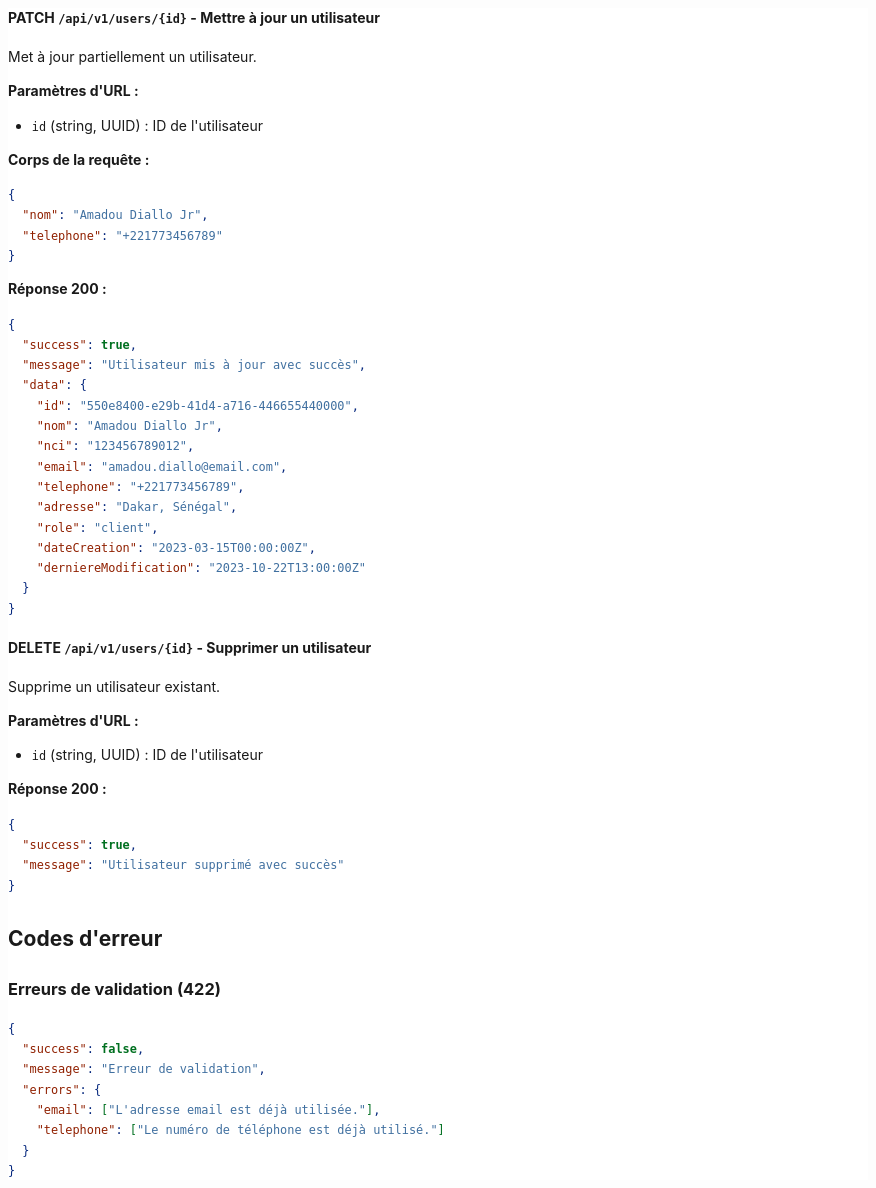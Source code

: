 #### PATCH `/api/v1/users/{id}` - Mettre à jour un utilisateur

Met à jour partiellement un utilisateur.

**Paramètres d'URL :**
- `id` (string, UUID) : ID de l'utilisateur

**Corps de la requête :**
```json
{
  "nom": "Amadou Diallo Jr",
  "telephone": "+221773456789"
}
```

**Réponse 200 :**
```json
{
  "success": true,
  "message": "Utilisateur mis à jour avec succès",
  "data": {
    "id": "550e8400-e29b-41d4-a716-446655440000",
    "nom": "Amadou Diallo Jr",
    "nci": "123456789012",
    "email": "amadou.diallo@email.com",
    "telephone": "+221773456789",
    "adresse": "Dakar, Sénégal",
    "role": "client",
    "dateCreation": "2023-03-15T00:00:00Z",
    "derniereModification": "2023-10-22T13:00:00Z"
  }
}
```

#### DELETE `/api/v1/users/{id}` - Supprimer un utilisateur

Supprime un utilisateur existant.

**Paramètres d'URL :**
- `id` (string, UUID) : ID de l'utilisateur

**Réponse 200 :**
```json
{
  "success": true,
  "message": "Utilisateur supprimé avec succès"
}
```

## Codes d'erreur

### Erreurs de validation (422)
```json
{
  "success": false,
  "message": "Erreur de validation",
  "errors": {
    "email": ["L'adresse email est déjà utilisée."],
    "telephone": ["Le numéro de téléphone est déjà utilisé."]
  }
}
```
